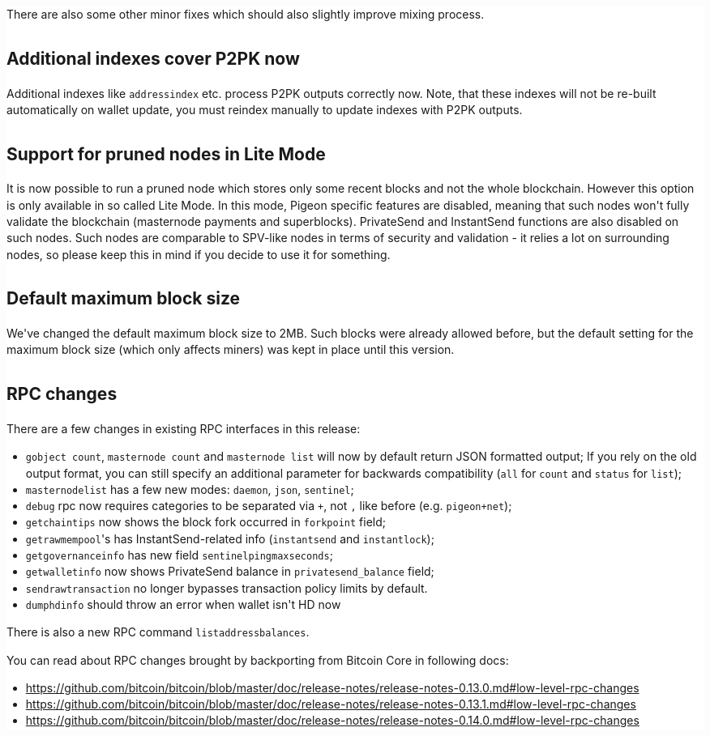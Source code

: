 There are also some other minor fixes which should also slightly improve mixing process.

Additional indexes cover P2PK now
---------------------------------

Additional indexes like `addressindex` etc. process P2PK outputs correctly now. Note, that these indexes will
not be re-built automatically on wallet update, you must reindex manually to update indexes with P2PK outputs.

Support for pruned nodes in Lite Mode
-------------------------------------

It is now possible to run a pruned node which stores only some recent blocks and not the whole blockchain.
However this option is only available in so called Lite Mode. In this mode, Pigeon specific features are disabled, meaning
that such nodes won't fully validate the blockchain (masternode payments and superblocks).
PrivateSend and InstantSend functions are also disabled on such nodes. Such nodes are comparable to SPV-like nodes
in terms of security and validation - it relies a lot on surrounding nodes, so please keep this in mind if you decide to
use it for something.

Default maximum block size
--------------------------

We've changed the default maximum block size to 2MB. Such blocks were already allowed before, but the default setting
for the maximum block size (which only affects miners) was kept in place until this version.

RPC changes
-----------

There are a few changes in existing RPC interfaces in this release:
- `gobject count`, `masternode count` and `masternode list` will now by default return JSON formatted output;
If you rely on the old output format, you can still specify an additional parameter for backwards compatibility (`all` for `count` and `status` for `list`);
- `masternodelist` has a few new modes: `daemon`, `json`, `sentinel`;
- `debug` rpc now requires categories to be separated via `+`, not `,` like before (e.g. `pigeon+net`);
- `getchaintips` now shows the block fork occurred in `forkpoint` field;
- `getrawmempool`'s has InstantSend-related info (`instantsend` and `instantlock`);
- `getgovernanceinfo` has new field `sentinelpingmaxseconds`;
- `getwalletinfo` now shows PrivateSend balance in `privatesend_balance` field;
- `sendrawtransaction` no longer bypasses transaction policy limits by default.
- `dumphdinfo` should throw an error when wallet isn't HD now

There is also a new RPC command `listaddressbalances`.

You can read about RPC changes brought by backporting from Bitcoin Core in following docs:
- https://github.com/bitcoin/bitcoin/blob/master/doc/release-notes/release-notes-0.13.0.md#low-level-rpc-changes
- https://github.com/bitcoin/bitcoin/blob/master/doc/release-notes/release-notes-0.13.1.md#low-level-rpc-changes
- https://github.com/bitcoin/bitcoin/blob/master/doc/release-notes/release-notes-0.14.0.md#low-level-rpc-changes
